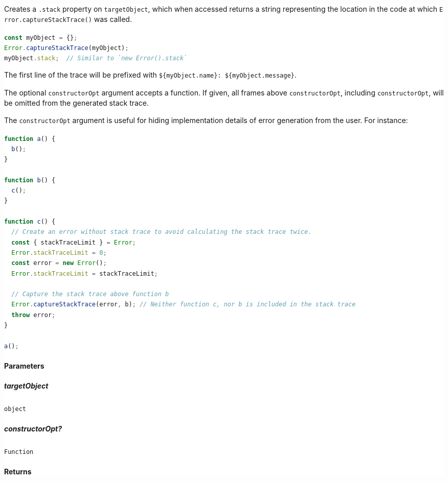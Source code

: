 Creates a `.stack` property on `targetObject`, which when accessed returns
a string representing the location in the code at which
`Error.captureStackTrace()` was called.

```js
const myObject = {};
Error.captureStackTrace(myObject);
myObject.stack;  // Similar to `new Error().stack`
```

The first line of the trace will be prefixed with
`${myObject.name}: ${myObject.message}`.

The optional `constructorOpt` argument accepts a function. If given, all frames
above `constructorOpt`, including `constructorOpt`, will be omitted from the
generated stack trace.

The `constructorOpt` argument is useful for hiding implementation
details of error generation from the user. For instance:

```js
function a() {
  b();
}

function b() {
  c();
}

function c() {
  // Create an error without stack trace to avoid calculating the stack trace twice.
  const { stackTraceLimit } = Error;
  Error.stackTraceLimit = 0;
  const error = new Error();
  Error.stackTraceLimit = stackTraceLimit;

  // Capture the stack trace above function b
  Error.captureStackTrace(error, b); // Neither function c, nor b is included in the stack trace
  throw error;
}

a();
```

#### Parameters

##### targetObject

`object`

##### constructorOpt?

`Function`

#### Returns

